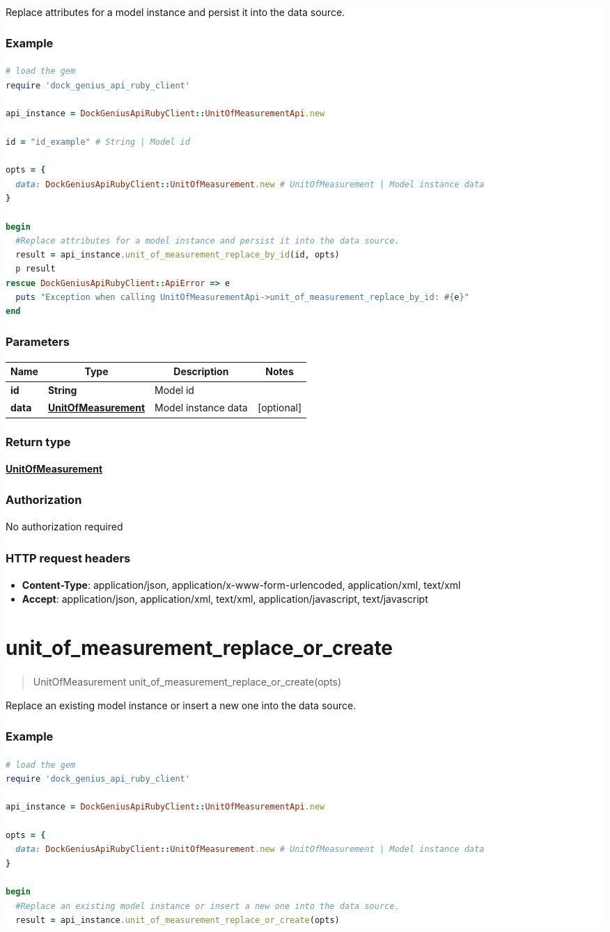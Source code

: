 Replace attributes for a model instance and persist it into the data source.

### Example
```ruby
# load the gem
require 'dock_genius_api_ruby_client'

api_instance = DockGeniusApiRubyClient::UnitOfMeasurementApi.new

id = "id_example" # String | Model id

opts = { 
  data: DockGeniusApiRubyClient::UnitOfMeasurement.new # UnitOfMeasurement | Model instance data
}

begin
  #Replace attributes for a model instance and persist it into the data source.
  result = api_instance.unit_of_measurement_replace_by_id(id, opts)
  p result
rescue DockGeniusApiRubyClient::ApiError => e
  puts "Exception when calling UnitOfMeasurementApi->unit_of_measurement_replace_by_id: #{e}"
end
```

### Parameters

Name | Type | Description  | Notes
------------- | ------------- | ------------- | -------------
 **id** | **String**| Model id | 
 **data** | [**UnitOfMeasurement**](UnitOfMeasurement.md)| Model instance data | [optional] 

### Return type

[**UnitOfMeasurement**](UnitOfMeasurement.md)

### Authorization

No authorization required

### HTTP request headers

 - **Content-Type**: application/json, application/x-www-form-urlencoded, application/xml, text/xml
 - **Accept**: application/json, application/xml, text/xml, application/javascript, text/javascript



# **unit_of_measurement_replace_or_create**
> UnitOfMeasurement unit_of_measurement_replace_or_create(opts)

Replace an existing model instance or insert a new one into the data source.

### Example
```ruby
# load the gem
require 'dock_genius_api_ruby_client'

api_instance = DockGeniusApiRubyClient::UnitOfMeasurementApi.new

opts = { 
  data: DockGeniusApiRubyClient::UnitOfMeasurement.new # UnitOfMeasurement | Model instance data
}

begin
  #Replace an existing model instance or insert a new one into the data source.
  result = api_instance.unit_of_measurement_replace_or_create(opts)
```
